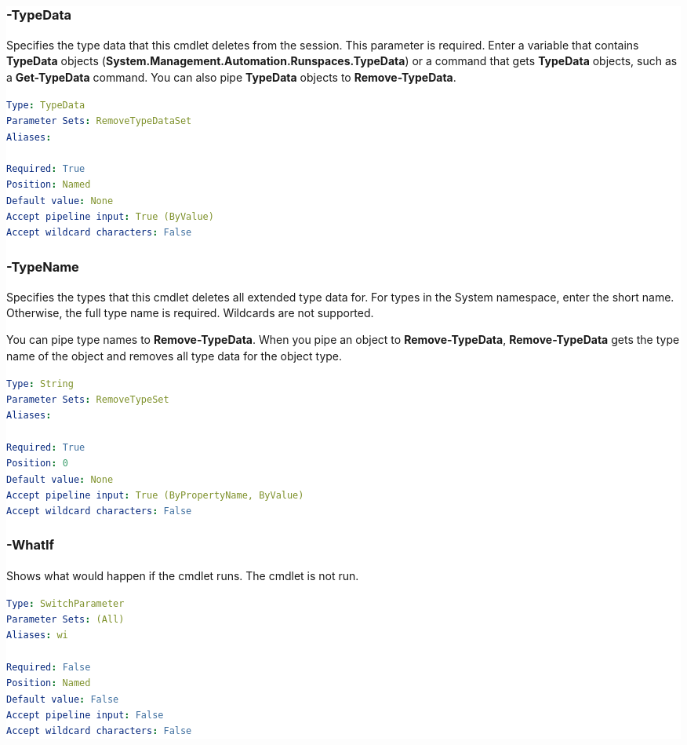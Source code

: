### -TypeData

Specifies the type data that this cmdlet deletes from the session.
This parameter is required.
Enter a variable that contains **TypeData** objects (**System.Management.Automation.Runspaces.TypeData**) or a command that gets **TypeData** objects, such as a **Get-TypeData** command.
You can also pipe **TypeData** objects to **Remove-TypeData**.

```yaml
Type: TypeData
Parameter Sets: RemoveTypeDataSet
Aliases:

Required: True
Position: Named
Default value: None
Accept pipeline input: True (ByValue)
Accept wildcard characters: False
```

### -TypeName

Specifies the types that this cmdlet deletes all extended type data for.
For types in the System namespace, enter the short name.
Otherwise, the full type name is required.
Wildcards are not supported.

You can pipe type names to **Remove-TypeData**.
When you pipe an object to **Remove-TypeData**, **Remove-TypeData** gets the type name of the object and removes all type data for the object type.

```yaml
Type: String
Parameter Sets: RemoveTypeSet
Aliases:

Required: True
Position: 0
Default value: None
Accept pipeline input: True (ByPropertyName, ByValue)
Accept wildcard characters: False
```

### -WhatIf

Shows what would happen if the cmdlet runs.
The cmdlet is not run.

```yaml
Type: SwitchParameter
Parameter Sets: (All)
Aliases: wi

Required: False
Position: Named
Default value: False
Accept pipeline input: False
Accept wildcard characters: False
```
